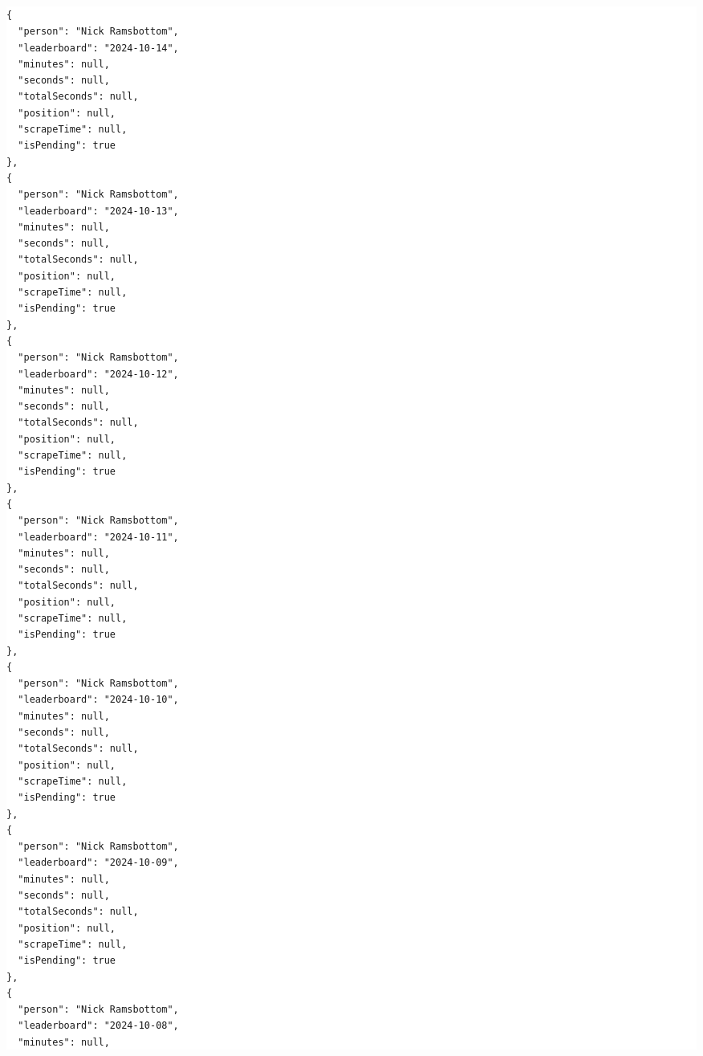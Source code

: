     {
      "person": "Nick Ramsbottom",
      "leaderboard": "2024-10-14",
      "minutes": null,
      "seconds": null,
      "totalSeconds": null,
      "position": null,
      "scrapeTime": null,
      "isPending": true
    },
    {
      "person": "Nick Ramsbottom",
      "leaderboard": "2024-10-13",
      "minutes": null,
      "seconds": null,
      "totalSeconds": null,
      "position": null,
      "scrapeTime": null,
      "isPending": true
    },
    {
      "person": "Nick Ramsbottom",
      "leaderboard": "2024-10-12",
      "minutes": null,
      "seconds": null,
      "totalSeconds": null,
      "position": null,
      "scrapeTime": null,
      "isPending": true
    },
    {
      "person": "Nick Ramsbottom",
      "leaderboard": "2024-10-11",
      "minutes": null,
      "seconds": null,
      "totalSeconds": null,
      "position": null,
      "scrapeTime": null,
      "isPending": true
    },
    {
      "person": "Nick Ramsbottom",
      "leaderboard": "2024-10-10",
      "minutes": null,
      "seconds": null,
      "totalSeconds": null,
      "position": null,
      "scrapeTime": null,
      "isPending": true
    },
    {
      "person": "Nick Ramsbottom",
      "leaderboard": "2024-10-09",
      "minutes": null,
      "seconds": null,
      "totalSeconds": null,
      "position": null,
      "scrapeTime": null,
      "isPending": true
    },
    {
      "person": "Nick Ramsbottom",
      "leaderboard": "2024-10-08",
      "minutes": null,